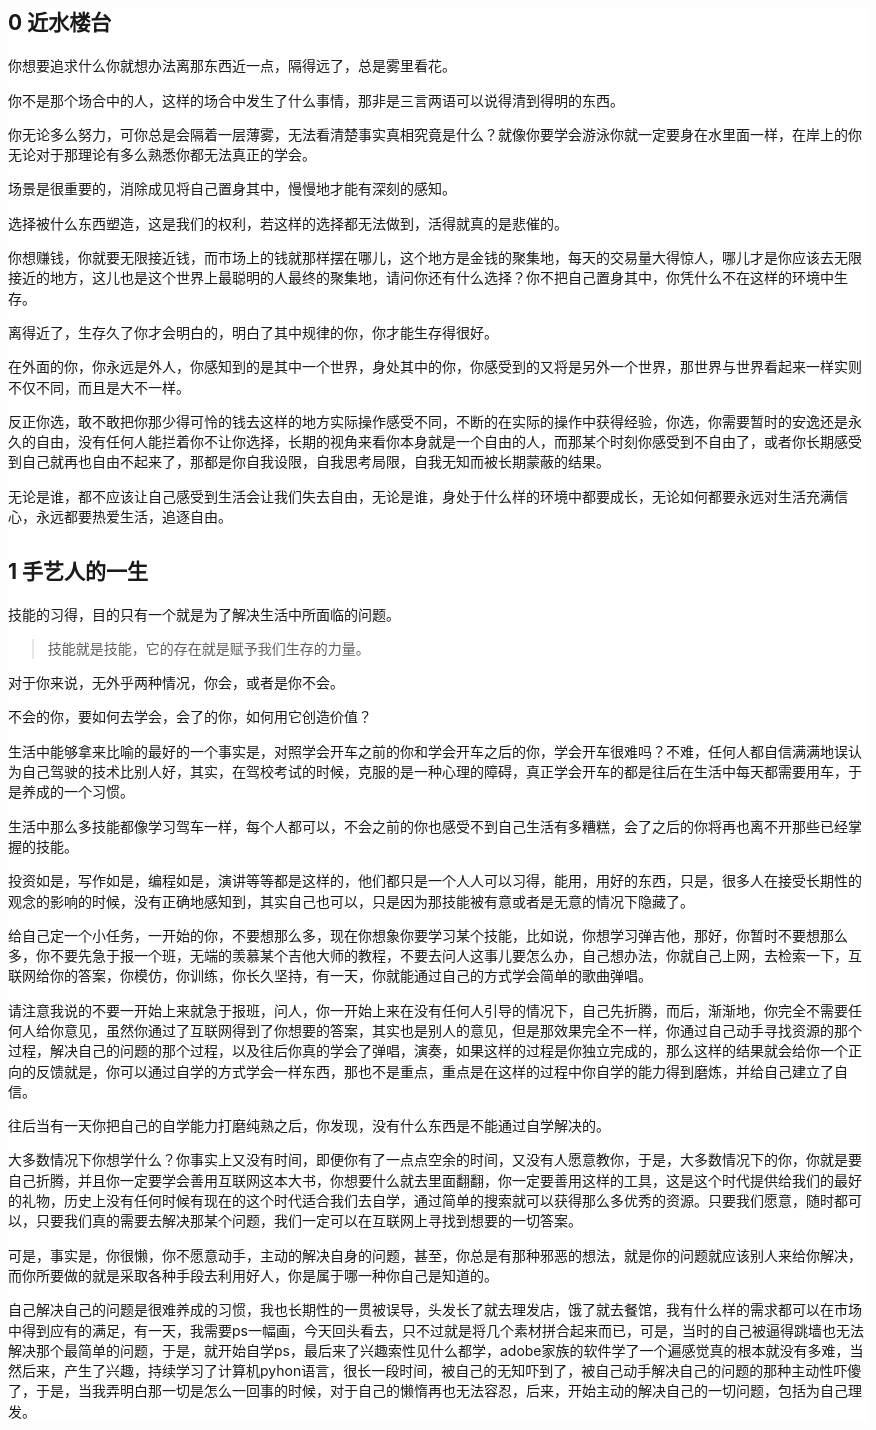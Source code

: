 ## 0 近水楼台

你想要追求什么你就想办法离那东西近一点，隔得远了，总是雾里看花。

你不是那个场合中的人，这样的场合中发生了什么事情，那非是三言两语可以说得清到得明的东西。

你无论多么努力，可你总是会隔着一层薄雾，无法看清楚事实真相究竟是什么？就像你要学会游泳你就一定要身在水里面一样，在岸上的你无论对于那理论有多么熟悉你都无法真正的学会。

场景是很重要的，消除成见将自己置身其中，慢慢地才能有深刻的感知。

选择被什么东西塑造，这是我们的权利，若这样的选择都无法做到，活得就真的是悲催的。

你想赚钱，你就要无限接近钱，而市场上的钱就那样摆在哪儿，这个地方是金钱的聚集地，每天的交易量大得惊人，哪儿才是你应该去无限接近的地方，这儿也是这个世界上最聪明的人最终的聚集地，请问你还有什么选择？你不把自己置身其中，你凭什么不在这样的环境中生存。

离得近了，生存久了你才会明白的，明白了其中规律的你，你才能生存得很好。

在外面的你，你永远是外人，你感知到的是其中一个世界，身处其中的你，你感受到的又将是另外一个世界，那世界与世界看起来一样实则不仅不同，而且是大不一样。

反正你选，敢不敢把你那少得可怜的钱去这样的地方实际操作感受不同，不断的在实际的操作中获得经验，你选，你需要暂时的安逸还是永久的自由，没有任何人能拦着你不让你选择，长期的视角来看你本身就是一个自由的人，而那某个时刻你感受到不自由了，或者你长期感受到自己就再也自由不起来了，那都是你自我设限，自我思考局限，自我无知而被长期蒙蔽的结果。

无论是谁，都不应该让自己感受到生活会让我们失去自由，无论是谁，身处于什么样的环境中都要成长，无论如何都要永远对生活充满信心，永远都要热爱生活，追逐自由。

## 1 手艺人的一生

技能的习得，目的只有一个就是为了解决生活中所面临的问题。

> 技能就是技能，它的存在就是赋予我们生存的力量。

对于你来说，无外乎两种情况，你会，或者是你不会。

不会的你，要如何去学会，会了的你，如何用它创造价值？

生活中能够拿来比喻的最好的一个事实是，对照学会开车之前的你和学会开车之后的你，学会开车很难吗？不难，任何人都自信满满地误认为自己驾驶的技术比别人好，其实，在驾校考试的时候，克服的是一种心理的障碍，真正学会开车的都是往后在生活中每天都需要用车，于是养成的一个习惯。

生活中那么多技能都像学习驾车一样，每个人都可以，不会之前的你也感受不到自己生活有多糟糕，会了之后的你将再也离不开那些已经掌握的技能。

投资如是，写作如是，编程如是，演讲等等都是这样的，他们都只是一个人人可以习得，能用，用好的东西，只是，很多人在接受长期性的观念的影响的时候，没有正确地感知到，其实自己也可以，只是因为那技能被有意或者是无意的情况下隐藏了。

给自己定一个小任务，一开始的你，不要想那么多，现在你想象你要学习某个技能，比如说，你想学习弹吉他，那好，你暂时不要想那么多，你不要先急于报一个班，无端的羡慕某个吉他大师的教程，不要去问人这事儿要怎么办，自己想办法，你就自己上网，去检索一下，互联网给你的答案，你模仿，你训练，你长久坚持，有一天，你就能通过自己的方式学会简单的歌曲弹唱。

请注意我说的不要一开始上来就急于报班，问人，你一开始上来在没有任何人引导的情况下，自己先折腾，而后，渐渐地，你完全不需要任何人给你意见，虽然你通过了互联网得到了你想要的答案，其实也是别人的意见，但是那效果完全不一样，你通过自己动手寻找资源的那个过程，解决自己的问题的那个过程，以及往后你真的学会了弹唱，演奏，如果这样的过程是你独立完成的，那么这样的结果就会给你一个正向的反馈就是，你可以通过自学的方式学会一样东西，那也不是重点，重点是在这样的过程中你自学的能力得到磨炼，并给自己建立了自信。

往后当有一天你把自己的自学能力打磨纯熟之后，你发现，没有什么东西是不能通过自学解决的。

大多数情况下你想学什么？你事实上又没有时间，即便你有了一点点空余的时间，又没有人愿意教你，于是，大多数情况下的你，你就是要自己折腾，并且你一定要学会善用互联网这本大书，你想要什么就去里面翻翻，你一定要善用这样的工具，这是这个时代提供给我们的最好的礼物，历史上没有任何时候有现在的这个时代适合我们去自学，通过简单的搜索就可以获得那么多优秀的资源。只要我们愿意，随时都可以，只要我们真的需要去解决那某个问题，我们一定可以在互联网上寻找到想要的一切答案。

可是，事实是，你很懒，你不愿意动手，主动的解决自身的问题，甚至，你总是有那种邪恶的想法，就是你的问题就应该别人来给你解决，而你所要做的就是采取各种手段去利用好人，你是属于哪一种你自己是知道的。

自己解决自己的问题是很难养成的习惯，我也长期性的一贯被误导，头发长了就去理发店，饿了就去餐馆，我有什么样的需求都可以在市场中得到应有的满足，有一天，我需要ps一幅画，今天回头看去，只不过就是将几个素材拼合起来而已，可是，当时的自己被逼得跳墙也无法解决那个最简单的问题，于是，就开始自学ps，最后来了兴趣索性见什么都学，adobe家族的软件学了一个遍感觉真的根本就没有多难，当然后来，产生了兴趣，持续学习了计算机pyhon语言，很长一段时间，被自己的无知吓到了，被自己动手解决自己的问题的那种主动性吓傻了，于是，当我弄明白那一切是怎么一回事的时候，对于自己的懒惰再也无法容忍，后来，开始主动的解决自己的一切问题，包括为自己理发。
